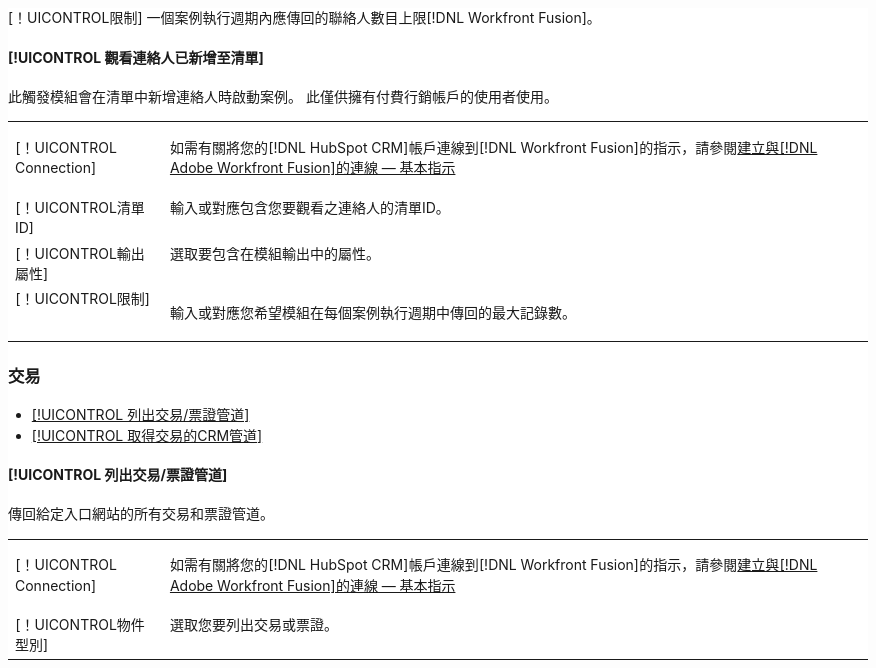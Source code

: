   <tr> 
   <td role="rowheader">[！UICONTROL限制]</td> 
   <td>一個案例執行週期內應傳回的聯絡人數目上限[!DNL Workfront Fusion]。 </td> 
  </tr>  
 </tbody> 
</table>

#### [!UICONTROL 觀看連絡人已新增至清單]

此觸發模組會在清單中新增連絡人時啟動案例。 此僅供擁有付費行銷帳戶的使用者使用。

<table style="table-layout:auto"> 
 <col> 
 <col> 
 <tbody> 
  <tr> 
   <td role="rowheader"> <p>[！UICONTROL Connection]</p> </td> 
   <td> <p>如需有關將您的[!DNL HubSpot CRM]帳戶連線到[!DNL Workfront Fusion]的指示，請參閱<a href="../../workfront-fusion/connections/connect-to-fusion-general.md" class="MCXref xref" data-mc-variable-override="">建立與[!DNL Adobe Workfront Fusion]的連線 — 基本指示</a></p> </td> 
  </tr> 
  <tr> 
   <td role="rowheader">[！UICONTROL清單ID]</td> 
   <td>輸入或對應包含您要觀看之連絡人的清單ID。</td> 
  </tr> 
  <tr> 
   <td role="rowheader">[！UICONTROL輸出屬性]</td> 
   <td>選取要包含在模組輸出中的屬性。</td> 
  </tr> 
  <tr> 
   <td role="rowheader">[！UICONTROL限制]</td> 
   <td> <p>輸入或對應您希望模組在每個案例執行週期中傳回的最大記錄數。</p> </td> 
  </tr> 
 </tbody> 
</table>

### 交易

* [[!UICONTROL 列出交易/票證管道]](#list-dealticket-pipelines)
* [[!UICONTROL 取得交易的CRM管道]](#get-a-deals-crm-pipeline)

#### [!UICONTROL 列出交易/票證管道]

傳回給定入口網站的所有交易和票證管道。

<table style="table-layout:auto"> 
 <col> 
 <col> 
 <tbody> 
  <tr> 
   <td role="rowheader"> <p>[！UICONTROL Connection]</p> </td> 
   <td> <p>如需有關將您的[!DNL HubSpot CRM]帳戶連線到[!DNL Workfront Fusion]的指示，請參閱<a href="../../workfront-fusion/connections/connect-to-fusion-general.md" class="MCXref xref" data-mc-variable-override="">建立與[!DNL Adobe Workfront Fusion]的連線 — 基本指示</a></p> </td> 
  </tr> 
  <tr> 
   <td role="rowheader">[！UICONTROL物件型別] </td> 
   <td>選取您要列出交易或票證。</td> 
  </tr> 
 </tbody> 
</table>
